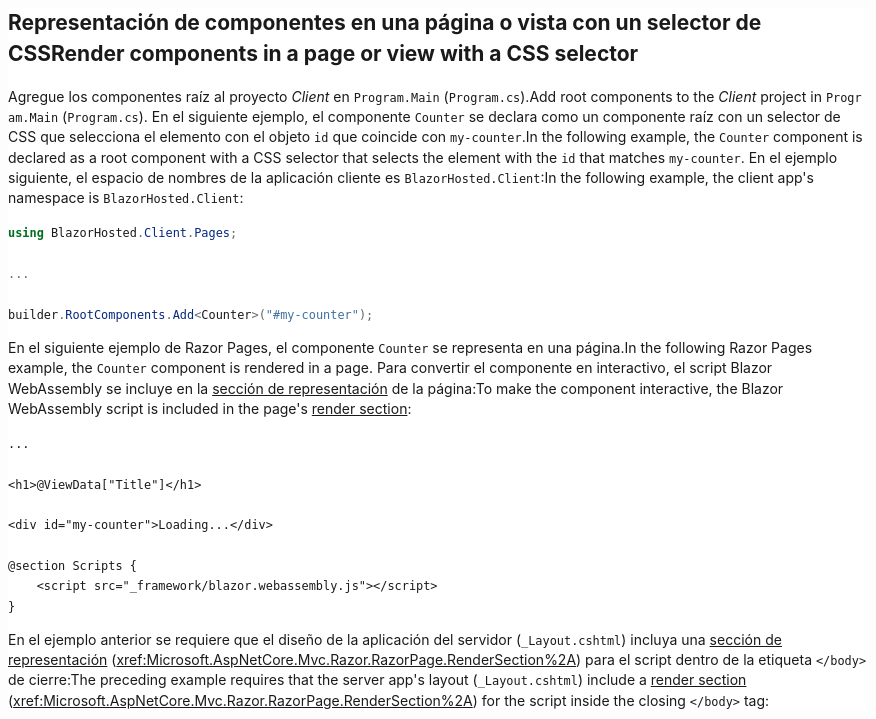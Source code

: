 ## <a name="render-components-in-a-page-or-view-with-a-css-selector"></a><span data-ttu-id="3c24a-144">Representación de componentes en una página o vista con un selector de CSS</span><span class="sxs-lookup"><span data-stu-id="3c24a-144">Render components in a page or view with a CSS selector</span></span>

<span data-ttu-id="3c24a-145">Agregue los componentes raíz al proyecto *Client* en `Program.Main` (`Program.cs`).</span><span class="sxs-lookup"><span data-stu-id="3c24a-145">Add root components to the *Client* project in `Program.Main` (`Program.cs`).</span></span> <span data-ttu-id="3c24a-146">En el siguiente ejemplo, el componente `Counter` se declara como un componente raíz con un selector de CSS que selecciona el elemento con el objeto `id` que coincide con `my-counter`.</span><span class="sxs-lookup"><span data-stu-id="3c24a-146">In the following example, the `Counter` component is declared as a root component with a CSS selector that selects the element with the `id` that matches `my-counter`.</span></span> <span data-ttu-id="3c24a-147">En el ejemplo siguiente, el espacio de nombres de la aplicación cliente es `BlazorHosted.Client`:</span><span class="sxs-lookup"><span data-stu-id="3c24a-147">In the following example, the client app's namespace is `BlazorHosted.Client`:</span></span>

```csharp
using BlazorHosted.Client.Pages;

...

builder.RootComponents.Add<Counter>("#my-counter");
```

<span data-ttu-id="3c24a-148">En el siguiente ejemplo de Razor Pages, el componente `Counter` se representa en una página.</span><span class="sxs-lookup"><span data-stu-id="3c24a-148">In the following Razor Pages example, the `Counter` component is rendered in a page.</span></span> <span data-ttu-id="3c24a-149">Para convertir el componente en interactivo, el script Blazor WebAssembly se incluye en la [sección de representación](xref:mvc/views/layout#sections) de la página:</span><span class="sxs-lookup"><span data-stu-id="3c24a-149">To make the component interactive, the Blazor WebAssembly script is included in the page's [render section](xref:mvc/views/layout#sections):</span></span>

```cshtml
...

<h1>@ViewData["Title"]</h1>

<div id="my-counter">Loading...</div>

@section Scripts {
    <script src="_framework/blazor.webassembly.js"></script>
}
```

<span data-ttu-id="3c24a-150">En el ejemplo anterior se requiere que el diseño de la aplicación del servidor (`_Layout.cshtml`) incluya una [sección de representación](xref:mvc/views/layout#sections) (<xref:Microsoft.AspNetCore.Mvc.Razor.RazorPage.RenderSection%2A>) para el script dentro de la etiqueta `</body>` de cierre:</span><span class="sxs-lookup"><span data-stu-id="3c24a-150">The preceding example requires that the server app's layout (`_Layout.cshtml`) include a [render section](xref:mvc/views/layout#sections) (<xref:Microsoft.AspNetCore.Mvc.Razor.RazorPage.RenderSection%2A>) for the script inside the closing `</body>` tag:</span></span>
